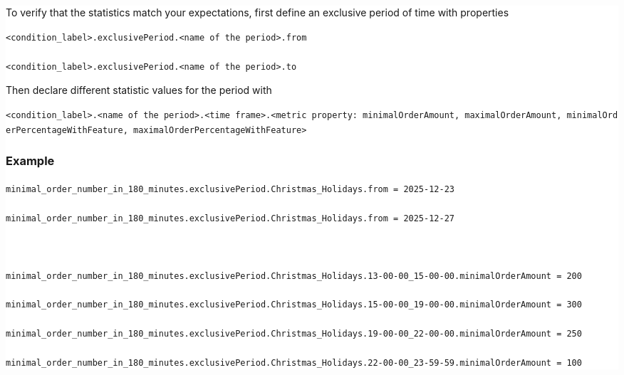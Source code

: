 

To verify that the statistics match your expectations, first define an exclusive period of time with properties

```
<condition_label>.exclusivePeriod.<name of the period>.from 

<condition_label>.exclusivePeriod.<name of the period>.to
```


Then declare different statistic values for the period with 

`<condition_label>.<name of the period>.<time frame>.<metric property: minimalOrderAmount, maximalOrderAmount, minimalOrderPercentageWithFeature, maximalOrderPercentageWithFeature>`

### Example

```
minimal_order_number_in_180_minutes.exclusivePeriod.Christmas_Holidays.from = 2025-12-23

minimal_order_number_in_180_minutes.exclusivePeriod.Christmas_Holidays.from = 2025-12-27



minimal_order_number_in_180_minutes.exclusivePeriod.Christmas_Holidays.13-00-00_15-00-00.minimalOrderAmount = 200

minimal_order_number_in_180_minutes.exclusivePeriod.Christmas_Holidays.15-00-00_19-00-00.minimalOrderAmount = 300

minimal_order_number_in_180_minutes.exclusivePeriod.Christmas_Holidays.19-00-00_22-00-00.minimalOrderAmount = 250

minimal_order_number_in_180_minutes.exclusivePeriod.Christmas_Holidays.22-00-00_23-59-59.minimalOrderAmount = 100

```